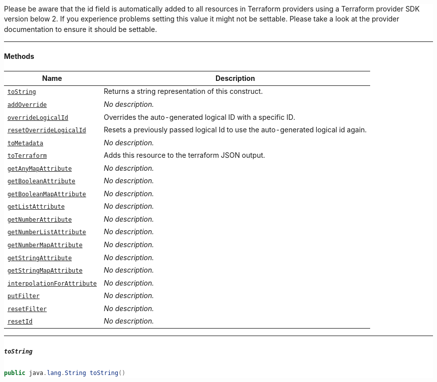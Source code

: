 Please be aware that the id field is automatically added to all resources in Terraform providers using a Terraform provider SDK version below 2.
If you experience problems setting this value it might not be settable. Please take a look at the provider documentation to ensure it should be settable.

---

#### Methods <a name="Methods" id="Methods"></a>

| **Name** | **Description** |
| --- | --- |
| <code><a href="#@cdktf/provider-cloudflare.dataCloudflareWafPackages.DataCloudflareWafPackages.toString">toString</a></code> | Returns a string representation of this construct. |
| <code><a href="#@cdktf/provider-cloudflare.dataCloudflareWafPackages.DataCloudflareWafPackages.addOverride">addOverride</a></code> | *No description.* |
| <code><a href="#@cdktf/provider-cloudflare.dataCloudflareWafPackages.DataCloudflareWafPackages.overrideLogicalId">overrideLogicalId</a></code> | Overrides the auto-generated logical ID with a specific ID. |
| <code><a href="#@cdktf/provider-cloudflare.dataCloudflareWafPackages.DataCloudflareWafPackages.resetOverrideLogicalId">resetOverrideLogicalId</a></code> | Resets a previously passed logical Id to use the auto-generated logical id again. |
| <code><a href="#@cdktf/provider-cloudflare.dataCloudflareWafPackages.DataCloudflareWafPackages.toMetadata">toMetadata</a></code> | *No description.* |
| <code><a href="#@cdktf/provider-cloudflare.dataCloudflareWafPackages.DataCloudflareWafPackages.toTerraform">toTerraform</a></code> | Adds this resource to the terraform JSON output. |
| <code><a href="#@cdktf/provider-cloudflare.dataCloudflareWafPackages.DataCloudflareWafPackages.getAnyMapAttribute">getAnyMapAttribute</a></code> | *No description.* |
| <code><a href="#@cdktf/provider-cloudflare.dataCloudflareWafPackages.DataCloudflareWafPackages.getBooleanAttribute">getBooleanAttribute</a></code> | *No description.* |
| <code><a href="#@cdktf/provider-cloudflare.dataCloudflareWafPackages.DataCloudflareWafPackages.getBooleanMapAttribute">getBooleanMapAttribute</a></code> | *No description.* |
| <code><a href="#@cdktf/provider-cloudflare.dataCloudflareWafPackages.DataCloudflareWafPackages.getListAttribute">getListAttribute</a></code> | *No description.* |
| <code><a href="#@cdktf/provider-cloudflare.dataCloudflareWafPackages.DataCloudflareWafPackages.getNumberAttribute">getNumberAttribute</a></code> | *No description.* |
| <code><a href="#@cdktf/provider-cloudflare.dataCloudflareWafPackages.DataCloudflareWafPackages.getNumberListAttribute">getNumberListAttribute</a></code> | *No description.* |
| <code><a href="#@cdktf/provider-cloudflare.dataCloudflareWafPackages.DataCloudflareWafPackages.getNumberMapAttribute">getNumberMapAttribute</a></code> | *No description.* |
| <code><a href="#@cdktf/provider-cloudflare.dataCloudflareWafPackages.DataCloudflareWafPackages.getStringAttribute">getStringAttribute</a></code> | *No description.* |
| <code><a href="#@cdktf/provider-cloudflare.dataCloudflareWafPackages.DataCloudflareWafPackages.getStringMapAttribute">getStringMapAttribute</a></code> | *No description.* |
| <code><a href="#@cdktf/provider-cloudflare.dataCloudflareWafPackages.DataCloudflareWafPackages.interpolationForAttribute">interpolationForAttribute</a></code> | *No description.* |
| <code><a href="#@cdktf/provider-cloudflare.dataCloudflareWafPackages.DataCloudflareWafPackages.putFilter">putFilter</a></code> | *No description.* |
| <code><a href="#@cdktf/provider-cloudflare.dataCloudflareWafPackages.DataCloudflareWafPackages.resetFilter">resetFilter</a></code> | *No description.* |
| <code><a href="#@cdktf/provider-cloudflare.dataCloudflareWafPackages.DataCloudflareWafPackages.resetId">resetId</a></code> | *No description.* |

---

##### `toString` <a name="toString" id="@cdktf/provider-cloudflare.dataCloudflareWafPackages.DataCloudflareWafPackages.toString"></a>

```java
public java.lang.String toString()
```
